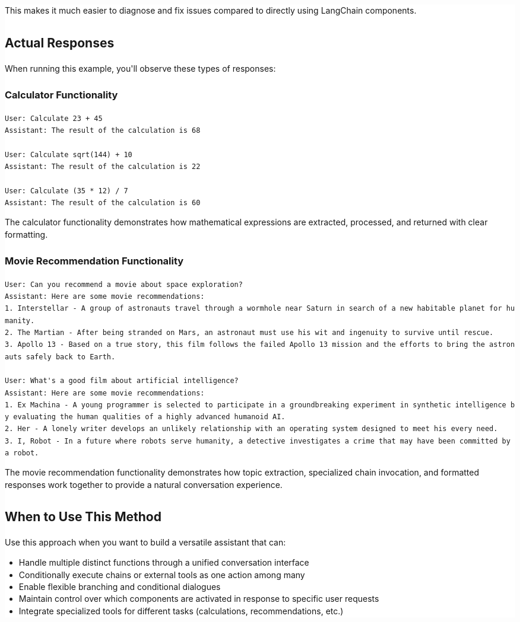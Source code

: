 This makes it much easier to diagnose and fix issues compared to directly using LangChain components.

## Actual Responses

When running this example, you'll observe these types of responses:

### Calculator Functionality
```
User: Calculate 23 + 45
Assistant: The result of the calculation is 68

User: Calculate sqrt(144) + 10
Assistant: The result of the calculation is 22

User: Calculate (35 * 12) / 7
Assistant: The result of the calculation is 60
```

The calculator functionality demonstrates how mathematical expressions are extracted, processed, and returned with clear formatting.

### Movie Recommendation Functionality
```
User: Can you recommend a movie about space exploration?
Assistant: Here are some movie recommendations:
1. Interstellar - A group of astronauts travel through a wormhole near Saturn in search of a new habitable planet for humanity.
2. The Martian - After being stranded on Mars, an astronaut must use his wit and ingenuity to survive until rescue.
3. Apollo 13 - Based on a true story, this film follows the failed Apollo 13 mission and the efforts to bring the astronauts safely back to Earth.

User: What's a good film about artificial intelligence?
Assistant: Here are some movie recommendations:
1. Ex Machina - A young programmer is selected to participate in a groundbreaking experiment in synthetic intelligence by evaluating the human qualities of a highly advanced humanoid AI.
2. Her - A lonely writer develops an unlikely relationship with an operating system designed to meet his every need.
3. I, Robot - In a future where robots serve humanity, a detective investigates a crime that may have been committed by a robot.
```

The movie recommendation functionality demonstrates how topic extraction, specialized chain invocation, and formatted responses work together to provide a natural conversation experience.

## When to Use This Method

Use this approach when you want to build a versatile assistant that can:

- Handle multiple distinct functions through a unified conversation interface
- Conditionally execute chains or external tools as one action among many
- Enable flexible branching and conditional dialogues
- Maintain control over which components are activated in response to specific user requests
- Integrate specialized tools for different tasks (calculations, recommendations, etc.)
